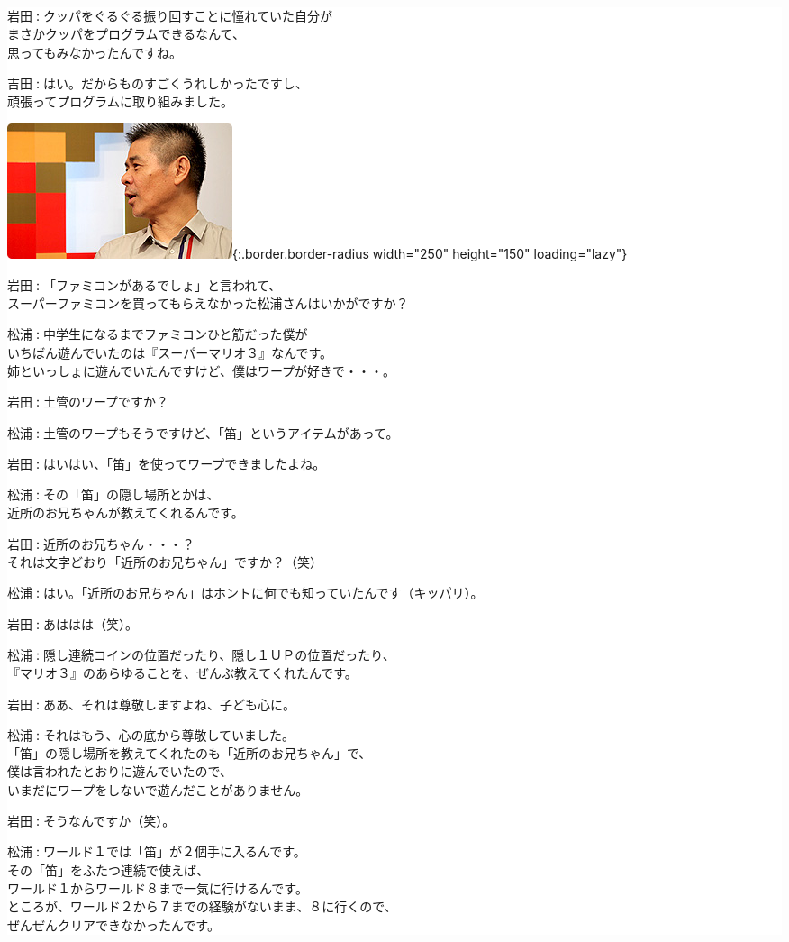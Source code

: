岩田
: クッパをぐるぐる振り回すことに憧れていた自分が<br>まさかクッパをプログラムできるなんて、<br>思ってもみなかったんですね。

吉田
: はい。だからものすごくうれしかったですし、<br>頑張ってプログラムに取り組みました。

![](/interviews/jp/etc/mario25th/vol1/img/photo7.jpg){:.border.border-radius width="250" height="150" loading="lazy"}

岩田
: 「ファミコンがあるでしょ」と言われて、<br>スーパーファミコンを買ってもらえなかった松浦さんはいかがですか？

松浦
: 中学生になるまでファミコンひと筋だった僕が<br>いちばん遊んでいたのは『スーパーマリオ３』なんです。<br>姉といっしょに遊んでいたんですけど、僕はワープが好きで・・・。

岩田
: 土管のワープですか？

松浦
: 土管のワープもそうですけど、「笛」というアイテムがあって。

岩田
: はいはい、「笛」を使ってワープできましたよね。

松浦
: その「笛」の隠し場所とかは、<br>近所のお兄ちゃんが教えてくれるんです。

岩田
: 近所のお兄ちゃん・・・？<br>それは文字どおり「近所のお兄ちゃん」ですか？（笑）

松浦
: はい。「近所のお兄ちゃん」はホントに何でも知っていたんです（キッパリ）。

岩田
: あははは（笑）。

松浦
: 隠し連続コインの位置だったり、隠し１ＵＰの位置だったり、<br>『マリオ３』のあらゆることを、ぜんぶ教えてくれたんです。

岩田
: ああ、それは尊敬しますよね、子ども心に。

松浦
: それはもう、心の底から尊敬していました。<br>「笛」の隠し場所を教えてくれたのも「近所のお兄ちゃん」で、<br>僕は言われたとおりに遊んでいたので、<br>いまだにワープをしないで遊んだことがありません。

岩田
: そうなんですか（笑）。

松浦
: ワールド１では「笛」が２個手に入るんです。<br>その「笛」をふたつ連続で使えば、<br>ワールド１からワールド８まで一気に行けるんです。<br>ところが、ワールド２から７までの経験がないまま、８に行くので、<br>ぜんぜんクリアできなかったんです。
